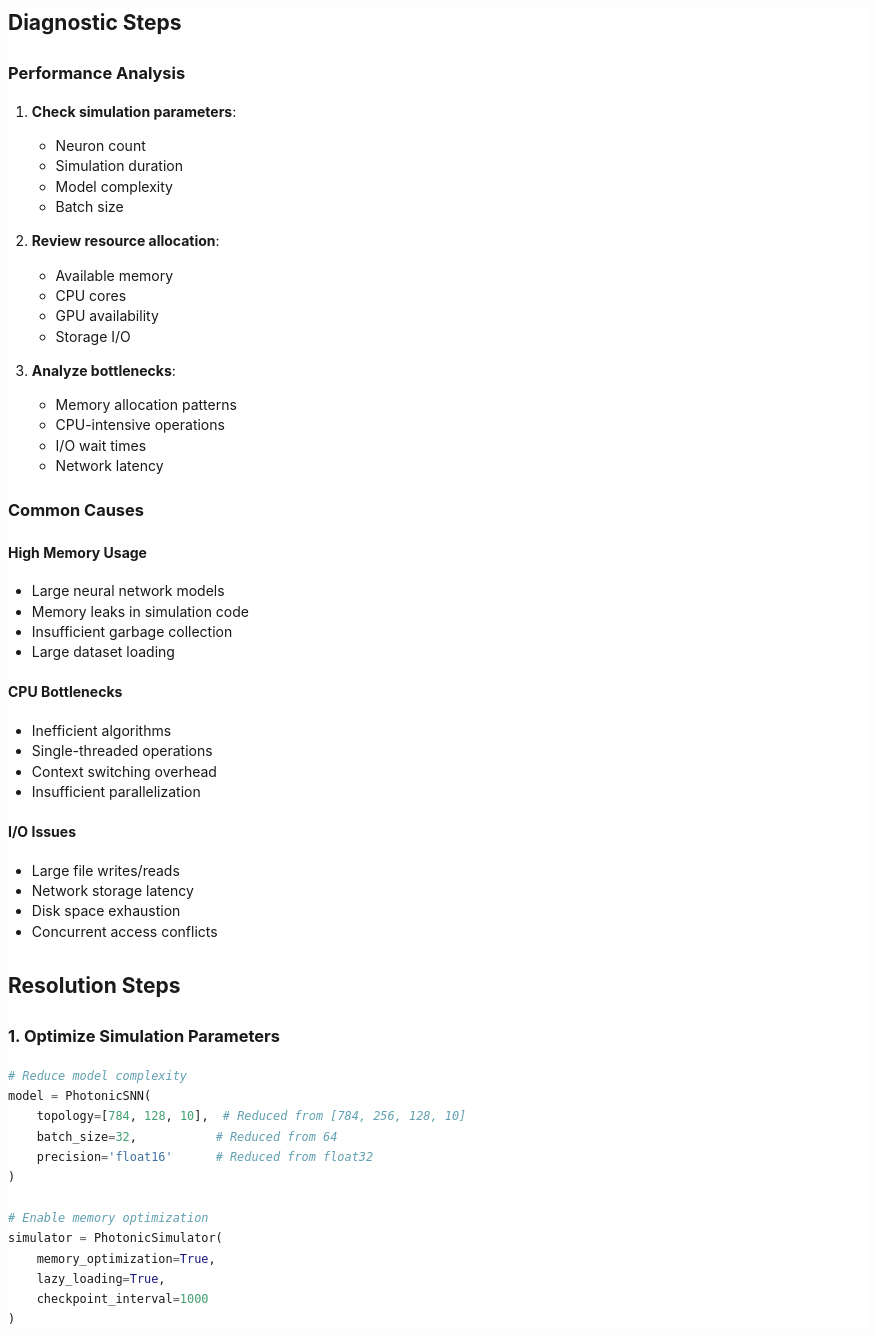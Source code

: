 ## Diagnostic Steps

### Performance Analysis
1. **Check simulation parameters**:
   - Neuron count
   - Simulation duration
   - Model complexity
   - Batch size

2. **Review resource allocation**:
   - Available memory
   - CPU cores
   - GPU availability
   - Storage I/O

3. **Analyze bottlenecks**:
   - Memory allocation patterns
   - CPU-intensive operations
   - I/O wait times
   - Network latency

### Common Causes

#### High Memory Usage
- Large neural network models
- Memory leaks in simulation code
- Insufficient garbage collection
- Large dataset loading

#### CPU Bottlenecks
- Inefficient algorithms
- Single-threaded operations
- Context switching overhead
- Insufficient parallelization

#### I/O Issues
- Large file writes/reads
- Network storage latency
- Disk space exhaustion
- Concurrent access conflicts

## Resolution Steps

### 1. Optimize Simulation Parameters
```python
# Reduce model complexity
model = PhotonicSNN(
    topology=[784, 128, 10],  # Reduced from [784, 256, 128, 10]
    batch_size=32,           # Reduced from 64
    precision='float16'      # Reduced from float32
)

# Enable memory optimization
simulator = PhotonicSimulator(
    memory_optimization=True,
    lazy_loading=True,
    checkpoint_interval=1000
)
```
